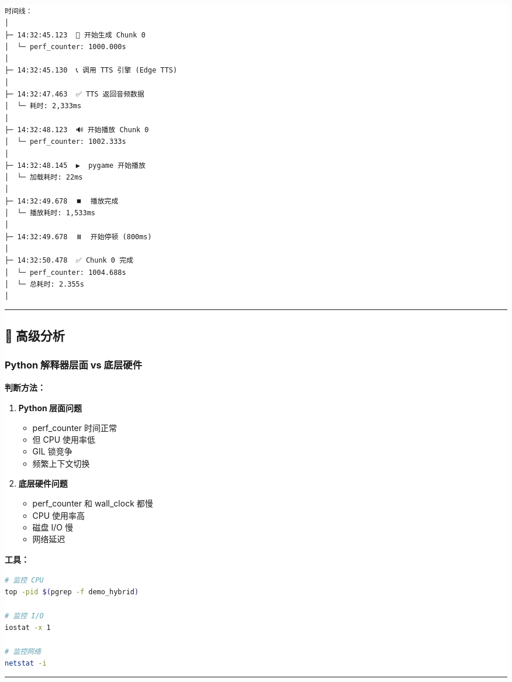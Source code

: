 ```
时间线：
│
├─ 14:32:45.123  🔄 开始生成 Chunk 0
│  └─ perf_counter: 1000.000s
│
├─ 14:32:45.130  📞 调用 TTS 引擎 (Edge TTS)
│
├─ 14:32:47.463  ✅ TTS 返回音频数据
│  └─ 耗时: 2,333ms
│
├─ 14:32:48.123  🔊 开始播放 Chunk 0
│  └─ perf_counter: 1002.333s
│
├─ 14:32:48.145  ▶️  pygame 开始播放
│  └─ 加载耗时: 22ms
│
├─ 14:32:49.678  ⏹️  播放完成
│  └─ 播放耗时: 1,533ms
│
├─ 14:32:49.678  ⏸️  开始停顿 (800ms)
│
├─ 14:32:50.478  ✅ Chunk 0 完成
│  └─ perf_counter: 1004.688s
│  └─ 总耗时: 2.355s
│
```

---

## 🔬 高级分析

### Python 解释器层面 vs 底层硬件

**判断方法：**

1. **Python 层面问题**

   - perf_counter 时间正常
   - 但 CPU 使用率低
   - GIL 锁竞争
   - 频繁上下文切换

2. **底层硬件问题**
   - perf_counter 和 wall_clock 都慢
   - CPU 使用率高
   - 磁盘 I/O 慢
   - 网络延迟

**工具：**

```bash
# 监控 CPU
top -pid $(pgrep -f demo_hybrid)

# 监控 I/O
iostat -x 1

# 监控网络
netstat -i
```

---
